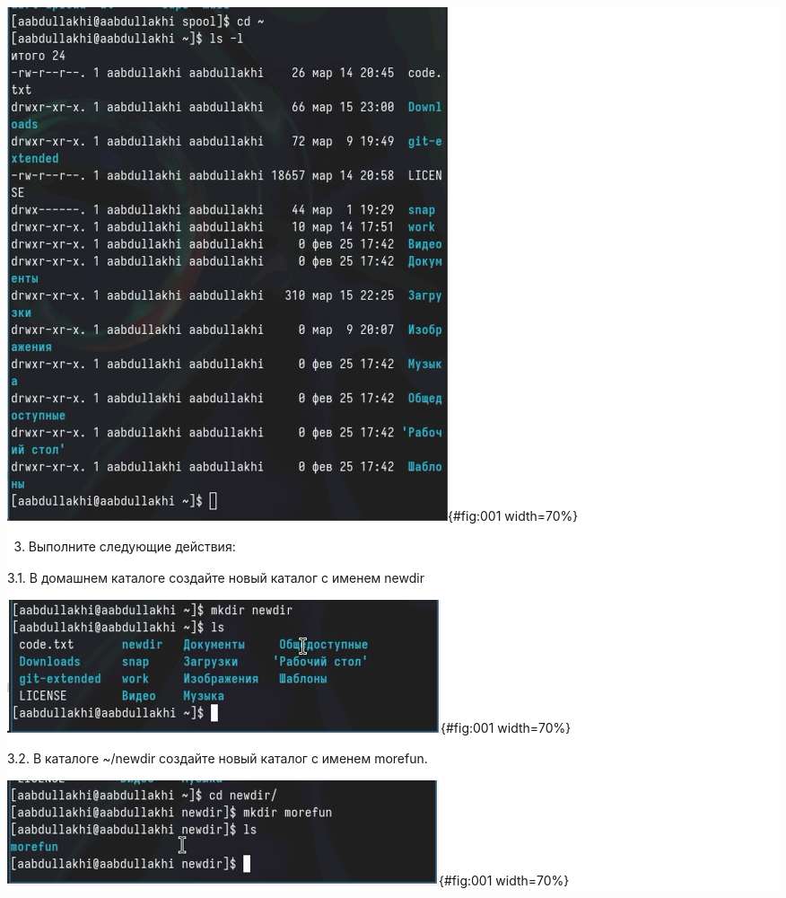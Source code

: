 ![](image/4.png){#fig:001 width=70%}

3. Выполните следующие действия:

3.1. В домашнем каталоге создайте новый каталог с именем newdir

![](image/5.png){#fig:001 width=70%}

3.2.  В каталоге ~/newdir создайте новый каталог с именем morefun.

![](image/6.png){#fig:001 width=70%}
